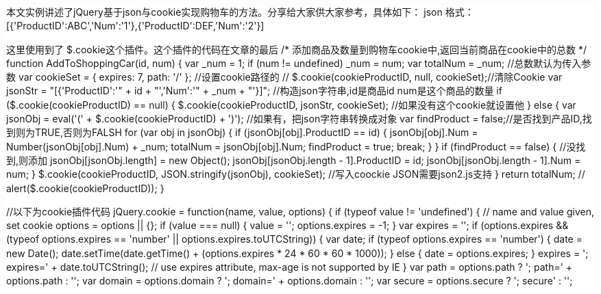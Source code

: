 
本文实例讲述了jQuery基于json与cookie实现购物车的方法。分享给大家供大家参考，具体如下：
json 格式：
[{'ProductID':ABC','Num':'1'},{'ProductID':DEF,'Num':'2'}]

这里使用到了 $.cookie这个插件。这个插件的代码在文章的最后
/*
添加商品及数量到购物车cookie中,返回当前商品在cookie中的总数
*/
function AddToShoppingCar(id, num) {
  var _num = 1;
  if (num != undefined)
    _num = num;
  var totalNum = _num; //总数默认为传入参数
  var cookieSet = { expires: 7, path: '/' }; //设置cookie路径的
//  $.cookie(cookieProductID, null, cookieSet);//清除Cookie
  var jsonStr = "[{'ProductID':'" + id + "','Num':'" + _num + "'}]"; //构造json字符串,id是商品id  num是这个商品的数量
  if ($.cookie(cookieProductID) == null) {
    $.cookie(cookieProductID, jsonStr, cookieSet); //如果没有这个cookie就设置他
  }
  else {
    var jsonObj = eval('(' + $.cookie(cookieProductID) + ')'); //如果有，把json字符串转换成对象
    var findProduct = false;//是否找到产品ID,找到则为TRUE,否则为FALSH
    for (var obj in jsonObj) {
      if (jsonObj[obj].ProductID == id) {
        jsonObj[obj].Num = Number(jsonObj[obj].Num) + _num;
        totalNum = jsonObj[obj].Num;
        findProduct = true;
        break;
      }
    }
    if (findProduct == false) { //没找到,则添加
      jsonObj[jsonObj.length] = new Object();
      jsonObj[jsonObj.length - 1].ProductID = id;
      jsonObj[jsonObj.length - 1].Num = num;
    }
    $.cookie(cookieProductID, JSON.stringify(jsonObj), cookieSet); //写入coockie  JSON需要json2.js支持
  }
  return totalNum;
  //  alert($.cookie(cookieProductID));
}

//以下为cookie插件代码
jQuery.cookie = function(name, value, options) {
  if (typeof value != 'undefined') { // name and value given, set cookie
    options = options || {};
    if (value === null) {
      value = '';
      options.expires = -1;
    }
    var expires = '';
    if (options.expires && (typeof options.expires == 'number' || options.expires.toUTCString)) {
      var date;
      if (typeof options.expires == 'number') {
        date = new Date();
        date.setTime(date.getTime() + (options.expires * 24 * 60 * 60 * 1000));
      } else {
        date = options.expires;
      }
      expires = '; expires=' + date.toUTCString(); // use expires attribute, max-age is not supported by IE
    }
    var path = options.path ? '; path=' + options.path : '';
    var domain = options.domain ? '; domain=' + options.domain : '';
    var secure = options.secure ? '; secure' : '';